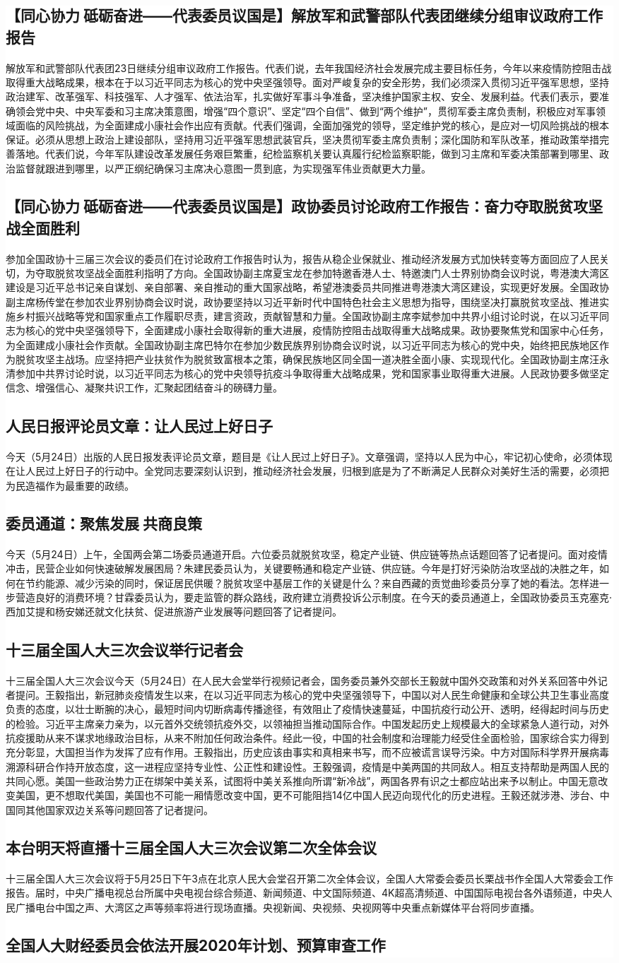 
## 【同心协力 砥砺奋进——代表委员议国是】解放军和武警部队代表团继续分组审议政府工作报告


解放军和武警部队代表团23日继续分组审议政府工作报告。代表们说，去年我国经济社会发展完成主要目标任务，今年以来疫情防控阻击战取得重大战略成果，根本在于以习近平同志为核心的党中央坚强领导。面对严峻复杂的安全形势，我们必须深入贯彻习近平强军思想，坚持政治建军、改革强军、科技强军、人才强军、依法治军，扎实做好军事斗争准备，坚决维护国家主权、安全、发展利益。代表们表示，要准确领会党中央、中央军委和习主席决策意图，增强“四个意识”、坚定“四个自信”、做到“两个维护”，贯彻军委主席负责制，积极应对军事领域面临的风险挑战，为全面建成小康社会作出应有贡献。代表们强调，全面加强党的领导，坚定维护党的核心，是应对一切风险挑战的根本保证。必须从思想上政治上建设部队，坚持用习近平强军思想武装官兵，坚决贯彻军委主席负责制；深化国防和军队改革，推动政策举措完善落地。代表们说，今年军队建设改革发展任务艰巨繁重，纪检监察机关要认真履行纪检监察职能，做到习主席和军委决策部署到哪里、政治监督就跟进到哪里，以严正纲纪确保习主席决心意图一贯到底，为实现强军伟业贡献更大力量。


## 【同心协力 砥砺奋进——代表委员议国是】政协委员讨论政府工作报告：奋力夺取脱贫攻坚战全面胜利


参加全国政协十三届三次会议的委员们在讨论政府工作报告时认为，报告从稳企业保就业、推动经济发展方式加快转变等方面回应了人民关切，为夺取脱贫攻坚战全面胜利指明了方向。全国政协副主席夏宝龙在参加特邀香港人士、特邀澳门人士界别协商会议时说，粤港澳大湾区建设是习近平总书记亲自谋划、亲自部署、亲自推动的重大国家战略，希望港澳委员共同推进粤港澳大湾区建设，实现更好发展。全国政协副主席杨传堂在参加农业界别协商会议时说，政协要坚持以习近平新时代中国特色社会主义思想为指导，围绕坚决打赢脱贫攻坚战、推进实施乡村振兴战略等党和国家重点工作履职尽责，建言资政，贡献智慧和力量。全国政协副主席李斌参加中共界小组讨论时说，在以习近平同志为核心的党中央坚强领导下，全面建成小康社会取得新的重大进展，疫情防控阻击战取得重大战略成果。政协要聚焦党和国家中心任务，为全面建成小康社会作贡献。全国政协副主席巴特尔在参加少数民族界别协商会议时说，以习近平同志为核心的党中央，始终把民族地区作为脱贫攻坚主战场。应坚持把产业扶贫作为脱贫致富根本之策，确保民族地区同全国一道决胜全面小康、实现现代化。全国政协副主席汪永清参加中共界讨论时说，以习近平同志为核心的党中央领导抗疫斗争取得重大战略成果，党和国家事业取得重大进展。人民政协要多做坚定信念、增强信心、凝聚共识工作，汇聚起团结奋斗的磅礴力量。


## 人民日报评论员文章：让人民过上好日子


今天（5月24日）出版的人民日报发表评论员文章，题目是《让人民过上好日子》。文章强调，坚持以人民为中心，牢记初心使命，必须体现在让人民过上好日子的行动中。全党同志要深刻认识到，推动经济社会发展，归根到底是为了不断满足人民群众对美好生活的需要，必须把为民造福作为最重要的政绩。


## 委员通道：聚焦发展 共商良策


今天（5月24日）上午，全国两会第二场委员通道开启。六位委员就脱贫攻坚，稳定产业链、供应链等热点话题回答了记者提问。面对疫情冲击，民营企业如何快速破解发展困局？朱建民委员认为，关键要畅通和稳定产业链、供应链。今年是打好污染防治攻坚战的决胜之年，如何在节约能源、减少污染的同时，保证居民供暖？脱贫攻坚中基层工作的关键是什么？来自西藏的贡觉曲珍委员分享了她的看法。怎样进一步营造良好的消费环境？甘霖委员认为，要走监管的群众路线，政府建立消费投诉公示制度。在今天的委员通道上，全国政协委员玉克塞克·西加艾提和杨安娣还就文化扶贫、促进旅游产业发展等问题回答了记者提问。


## 十三届全国人大三次会议举行记者会


十三届全国人大三次会议今天（5月24日）在人民大会堂举行视频记者会，国务委员兼外交部长王毅就中国外交政策和对外关系回答中外记者提问。王毅指出，新冠肺炎疫情发生以来，在以习近平同志为核心的党中央坚强领导下，中国以对人民生命健康和全球公共卫生事业高度负责的态度，以壮士断腕的决心，最短时间内切断病毒传播途径，有效阻止了疫情快速蔓延，中国抗疫行动公开、透明，经得起时间与历史的检验。习近平主席亲力亲为，以元首外交统领抗疫外交，以领袖担当推动国际合作。中国发起历史上规模最大的全球紧急人道行动，对外抗疫援助从来不谋求地缘政治目标，从来不附加任何政治条件。经此一役，中国的社会制度和治理能力经受住全面检验，国家综合实力得到充分彰显，大国担当作为发挥了应有作用。王毅指出，历史应该由事实和真相来书写，而不应被谎言误导污染。中方对国际科学界开展病毒溯源科研合作持开放态度，这一进程应坚持专业性、公正性和建设性。王毅强调，疫情是中美两国的共同敌人。相互支持帮助是两国人民的共同心愿。美国一些政治势力正在绑架中美关系，试图将中美关系推向所谓“新冷战”，两国各界有识之士都应站出来予以制止。中国无意改变美国，更不想取代美国，美国也不可能一厢情愿改变中国，更不可能阻挡14亿中国人民迈向现代化的历史进程。王毅还就涉港、涉台、中国同其他国家双边关系等问题回答了记者提问。


## 本台明天将直播十三届全国人大三次会议第二次全体会议


十三届全国人大三次会议将于5月25日下午3点在北京人民大会堂召开第二次全体会议，全国人大常委会委员长栗战书作全国人大常委会工作报告。届时，中央广播电视总台所属中央电视台综合频道、新闻频道、中文国际频道、4K超高清频道、中国国际电视台各外语频道，中央人民广播电台中国之声、大湾区之声等频率将进行现场直播。央视新闻、央视频、央视网等中央重点新媒体平台将同步直播。


## 全国人大财经委员会依法开展2020年计划、预算审查工作

